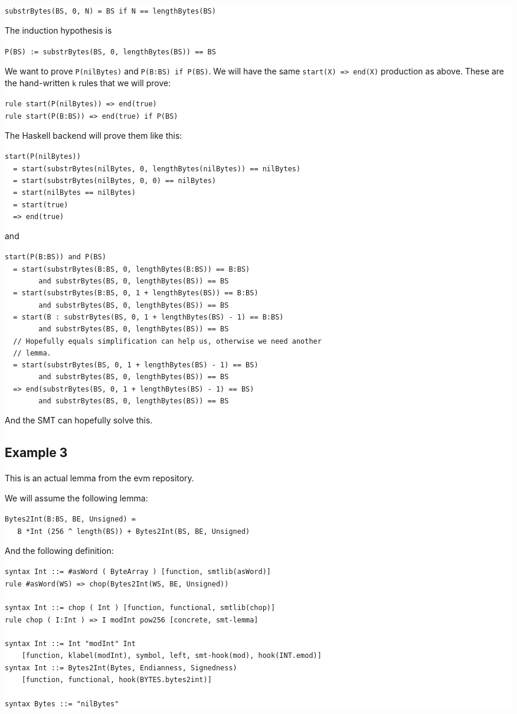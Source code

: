 ```
substrBytes(BS, 0, N) = BS if N == lengthBytes(BS)
```

The induction hypothesis is
```
P(BS) := substrBytes(BS, 0, lengthBytes(BS)) == BS
```
We want to prove `P(nilBytes)` and
`P(B:BS) if P(BS)`. We will have the same
`start(X) => end(X)` production as above. These are the hand-written `k` rules
that we will prove:
```
rule start(P(nilBytes)) => end(true)
rule start(P(B:BS)) => end(true) if P(BS)
```

The Haskell backend will prove them like this:
```
start(P(nilBytes))
  = start(substrBytes(nilBytes, 0, lengthBytes(nilBytes)) == nilBytes)
  = start(substrBytes(nilBytes, 0, 0) == nilBytes)
  = start(nilBytes == nilBytes)
  = start(true)
  => end(true)
```
and
```
start(P(B:BS)) and P(BS)
  = start(substrBytes(B:BS, 0, lengthBytes(B:BS)) == B:BS)
        and substrBytes(BS, 0, lengthBytes(BS)) == BS
  = start(substrBytes(B:BS, 0, 1 + lengthBytes(BS)) == B:BS)
        and substrBytes(BS, 0, lengthBytes(BS)) == BS
  = start(B : substrBytes(BS, 0, 1 + lengthBytes(BS) - 1) == B:BS)
        and substrBytes(BS, 0, lengthBytes(BS)) == BS
  // Hopefully equals simplification can help us, otherwise we need another
  // lemma.
  = start(substrBytes(BS, 0, 1 + lengthBytes(BS) - 1) == BS)
        and substrBytes(BS, 0, lengthBytes(BS)) == BS
  => end(substrBytes(BS, 0, 1 + lengthBytes(BS) - 1) == BS)
        and substrBytes(BS, 0, lengthBytes(BS)) == BS
```
And the SMT can hopefully solve this.

Example 3
---------

This is an actual lemma from the evm repository.

We will assume the following lemma:
```
Bytes2Int(B:BS, BE, Unsigned) =
   B *Int (256 ^ length(BS)) + Bytes2Int(BS, BE, Unsigned)
```

And the following definition:
```
syntax Int ::= #asWord ( ByteArray ) [function, smtlib(asWord)]
rule #asWord(WS) => chop(Bytes2Int(WS, BE, Unsigned))

syntax Int ::= chop ( Int ) [function, functional, smtlib(chop)]
rule chop ( I:Int ) => I modInt pow256 [concrete, smt-lemma]

syntax Int ::= Int "modInt" Int
    [function, klabel(modInt), symbol, left, smt-hook(mod), hook(INT.emod)]
syntax Int ::= Bytes2Int(Bytes, Endianness, Signedness)
    [function, functional, hook(BYTES.bytes2int)]

syntax Bytes ::= "nilBytes"
```